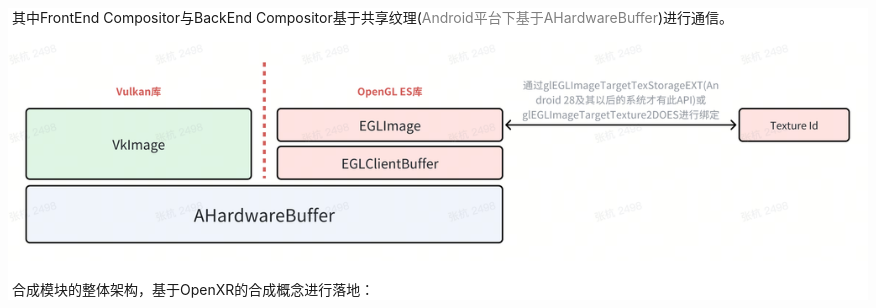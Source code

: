   ​       其中FrontEnd Compositor与BackEnd Compositor基于共享纹理(<font color=gray>Android平台下基于AHardwareBuffer</font>)进行通信。

  <img src="assets/openxr_shared_texture.png" width="1000px">

​              合成模块的整体架构，基于OpenXR的合成概念进行落地：
